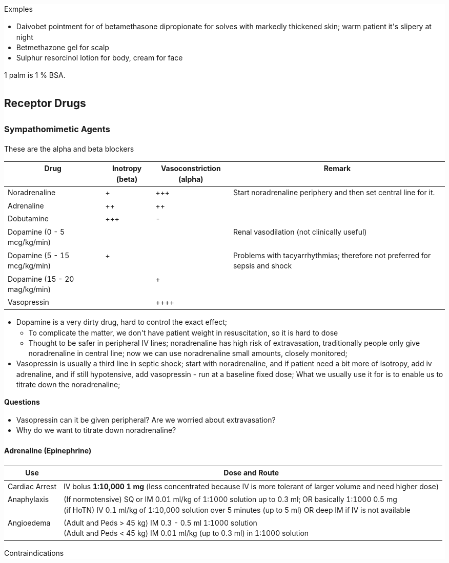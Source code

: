 Exmples
- Daivobet pointment for of betamethasone dipropionate for solves with markedly thickened skin; warm patient it's slipery at night
- Betmethazone gel for scalp
- Sulphur resorcinol lotion for body, cream for face

1 palm is 1 % BSA.

## Receptor Drugs

### Sympathomimetic Agents

These are the alpha and beta blockers

| Drug                          | Inotropy (beta) | Vasoconstriction (alpha) | Remark                                                       |
| ----------------------------- | --------------- | ------------------------ | ------------------------------------------------------------ |
| Noradrenaline                 | +               | +++                      | Start noradrenaline periphery and then set central line for it. |
| Adrenaline                    | ++              | ++                       |                                                              |
| Dobutamine                    | +++             | -                        |                                                              |
| Dopamine (0 - 5 mcg/kg/min)   |                 |                          | Renal vasodilation (not clinically useful)                   |
| Dopamine (5 - 15 mcg/kg/min)  | +               |                          | Problems with tacyarrhythmias; therefore not preferred for sepsis and shock |
| Dopamine (15 - 20 mag/kg/min) |                 | +                        |                                                              |
| Vasopressin                   |                 | ++++                     |                                                              |

- Dopamine is a very dirty drug, hard to control the exact effect; 
  - To complicate the matter, we don't have patient weight in resuscitation, so it is hard to dose
  - Thought to be safer in peripheral IV lines; noradrenaline has high risk of extravasation, traditionally people only give noradrenaline in central line; now we can use noradrenaline small amounts, closely monitored; 
- Vasopressin is usually a third line in septic shock; start with noradrenaline, and if patient need a bit more of isotropy, add iv adrenaline, and if still hypotensive, add vasopressin - run at a baseline fixed dose; What we usually use it for is to enable us to titrate down the noradrenaline;

**Questions**

- Vasopressin can it be given peripheral? Are we worried about extravasation?
- Why do we want to titrate down noradrenaline?

#### Adrenaline (Epinephrine)

| Use            | Dose and Route                                               |
| -------------- | ------------------------------------------------------------ |
| Cardiac Arrest | IV bolus **1:10,000 1 mg** (less concentrated because IV is more tolerant of larger volume and need higher dose) |
| Anaphylaxis    | (If normotensive) SQ or IM 0.01 ml/kg of 1:1000 solution up to 0.3 ml; OR basically 1:1000 0.5 mg<br />(if HoTN) IV 0.1 ml/kg of 1:10,000 solution over 5 minutes (up to 5 ml) OR deep IM if IV is not available |
| Angioedema     | (Adult and Peds > 45 kg) IM 0.3 - 0.5 ml 1:1000 solution<br />(Adult and Peds < 45 kg) IM 0.01 ml/kg (up to 0.3 ml) in 1:1000 solution |

Contraindications
